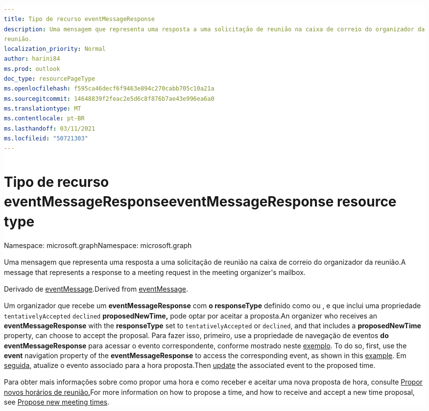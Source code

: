 ```yaml
---
title: Tipo de recurso eventMessageResponse
description: Uma mensagem que representa uma resposta a uma solicitação de reunião na caixa de correio do organizador da reunião.
localization_priority: Normal
author: harini84
ms.prod: outlook
doc_type: resourcePageType
ms.openlocfilehash: f595ca46decf6f9463e894c270cabb705c10a21a
ms.sourcegitcommit: 14648839f2feac2e5d6c8f876b7ae43e996ea6a0
ms.translationtype: MT
ms.contentlocale: pt-BR
ms.lasthandoff: 03/11/2021
ms.locfileid: "50721303"
---
```

# <a name="eventmessageresponse-resource-type"></a><span data-ttu-id="057ee-103">Tipo de recurso eventMessageResponse</span><span class="sxs-lookup"><span data-stu-id="057ee-103">eventMessageResponse resource type</span></span>

<span data-ttu-id="057ee-104">Namespace: microsoft.graph</span><span class="sxs-lookup"><span data-stu-id="057ee-104">Namespace: microsoft.graph</span></span>

<span data-ttu-id="057ee-105">Uma mensagem que representa uma resposta a uma solicitação de reunião na caixa de correio do organizador da reunião.</span><span class="sxs-lookup"><span data-stu-id="057ee-105">A message that represents a response to a meeting request in the meeting organizer's mailbox.</span></span>

<span data-ttu-id="057ee-106">Derivado de [eventMessage](eventmessage.md).</span><span class="sxs-lookup"><span data-stu-id="057ee-106">Derived from [eventMessage](eventmessage.md).</span></span> 

<span data-ttu-id="057ee-107">Um organizador que recebe um **eventMessageResponse** com **o responseType** definido como ou , e que inclui uma propriedade `tentativelyAccepted` `declined` **proposedNewTime,** pode optar por aceitar a proposta.</span><span class="sxs-lookup"><span data-stu-id="057ee-107">An organizer who receives an **eventMessageResponse** with the **responseType** set to `tentativelyAccepted` or `declined`, and that includes a **proposedNewTime** property, can choose to accept the proposal.</span></span> <span data-ttu-id="057ee-108">Para fazer isso, primeiro, use a propriedade de navegação de eventos **do eventMessageResponse** para acessar o evento correspondente, conforme mostrado neste [exemplo](../api/eventmessage-get.md#example-2). </span><span class="sxs-lookup"><span data-stu-id="057ee-108">To do so, first, use the **event** navigation property of the **eventMessageResponse** to access the corresponding event, as shown in this [example](../api/eventmessage-get.md#example-2).</span></span> <span data-ttu-id="057ee-109">Em [seguida,](../api/event-update.md) atualize o evento associado para a hora proposta.</span><span class="sxs-lookup"><span data-stu-id="057ee-109">Then [update](../api/event-update.md) the associated event to the proposed time.</span></span>

<span data-ttu-id="057ee-110">Para obter mais informações sobre como propor uma hora e como receber e aceitar uma nova proposta de hora, consulte [Propor novos horários de reunião.](/graph/outlook-calendar-meeting-proposals)</span><span class="sxs-lookup"><span data-stu-id="057ee-110">For more information on how to propose a time, and how to receive and accept a new time proposal, see [Propose new meeting times](/graph/outlook-calendar-meeting-proposals).</span></span>
